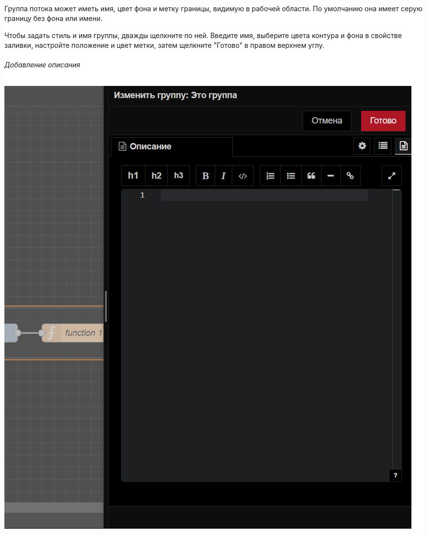 Группа потока может иметь имя, цвет фона и метку границы, видимую в рабочей области. По умолчанию она имеет серую границу без фона или имени.

Чтобы задать стиль и имя группы, дважды щелкните по ней. Введите имя, выберите цвета контура и фона в свойстве заливки, настройте положение и цвет метки, затем щелкните "Готово" в правом верхнем углу.



###### Добавление описания

![Adding Description](../_static/U-Logic/Getting_Started/workspace/group_description.png)
